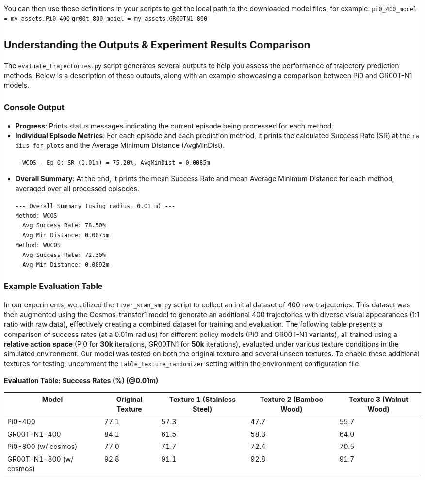 You can then use these definitions in your scripts to get the local path to the downloaded model files, for example:
`pi0_400_model = my_assets.Pi0_400`
`gr00t_800_model = my_assets.GR00TN1_800`

## Understanding the Outputs & Experiment Results Comparison

The `evaluate_trajectories.py` script generates several outputs to help you assess the performance of trajectory prediction methods. Below is a description of these outputs, along with an example showcasing a comparison between Pi0 and GR00T-N1 models.

### Console Output
   - **Progress**: Prints status messages indicating the current episode being processed for each method.
   - **Individual Episode Metrics**: For each episode and each prediction method, it prints the calculated Success Rate (SR) at the `radius_for_plots` and the Average Minimum Distance (AvgMinDist).
     ```
       WCOS - Ep 0: SR (0.01m) = 75.20%, AvgMinDist = 0.0085m
     ```
   - **Overall Summary**: At the end, it prints the mean Success Rate and mean Average Minimum Distance for each method, averaged over all processed episodes.
     ```
     --- Overall Summary (using radius= 0.01 m) ---
     Method: WCOS
       Avg Success Rate: 78.50%
       Avg Min Distance: 0.0075m
     Method: WOCOS
       Avg Success Rate: 72.30%
       Avg Min Distance: 0.0092m
     ```

### Example Evaluation Table

In our experiments, we utilized the `liver_scan_sm.py` script to collect an initial dataset of 400 raw trajectories. This dataset was then augmented using the Cosmos-transfer1 model to generate an additional 400 trajectories with diverse visual appearances (1:1 ratio with raw data), effectively creating a combined dataset for training and evaluation. The following table presents a comparison of success rates (at a 0.01m radius) for different policy models (Pi0 and GR00T-N1 variants), all trained using a **relative action space** (Pi0 for **30k** iterations, GR00TN1 for **50k** iterations), evaluated under various texture conditions in the simulated environment.
Our model was tested on both the original texture and several unseen textures. To enable these additional textures for testing, uncomment the `table_texture_randomizer` setting within the [environment configuration file](../exts/robotic_us_ext/robotic_us_ext/tasks/ultrasound/approach/config/franka/franka_manager_rl_env_cfg.py).

**Evaluation Table: Success Rates (%) (@0.01m)**

| Model                                 | Original Texture | Texture 1 (Stainless Steel) | Texture 2 (Bamboo Wood) | Texture 3 (Walnut Wood) |
|---------------------------------------|------------------|-----------------------------|-------------------------|-------------------------|
| Pi0-400                               | 77.1             | 57.3                        | 47.7                    | 55.7                    |
| GR00T-N1-400                          | 84.1             | 61.5                       | 58.3                    | 64.0                   |
| Pi0-800 (w/ cosmos)                   | 77.0             | 71.7                        | 72.4                    | 70.5                    |
| GR00T-N1-800 (w/ cosmos)              | 92.8                | 91.1                           | 92.8                       | 91.7         |
